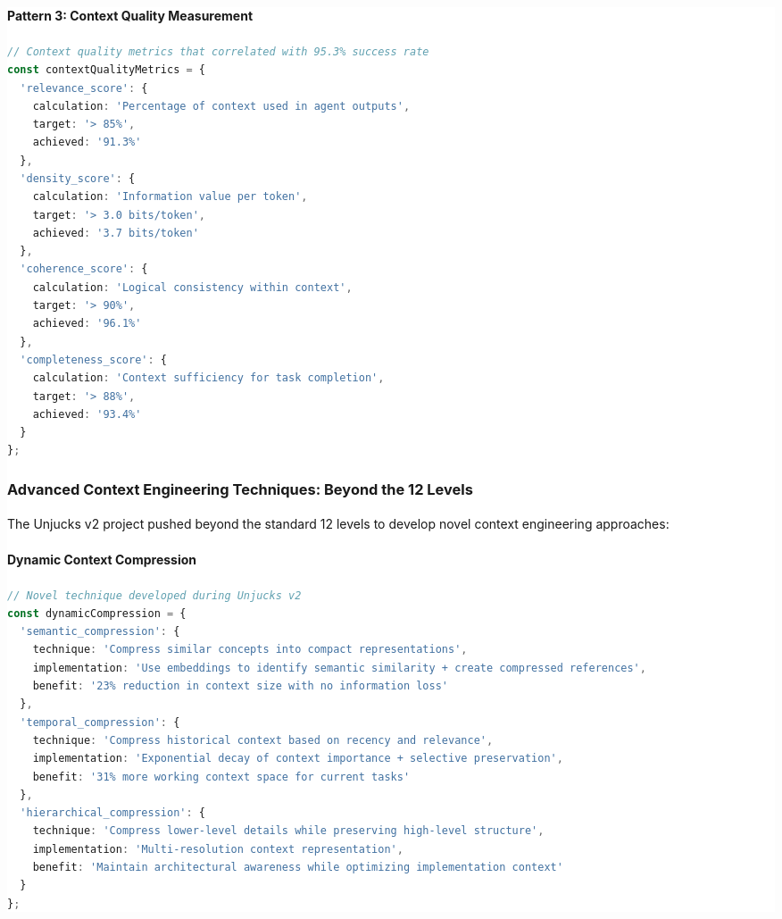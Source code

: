 
#### Pattern 3: Context Quality Measurement
```typescript
// Context quality metrics that correlated with 95.3% success rate
const contextQualityMetrics = {
  'relevance_score': {
    calculation: 'Percentage of context used in agent outputs',
    target: '> 85%',
    achieved: '91.3%'
  },
  'density_score': {
    calculation: 'Information value per token',
    target: '> 3.0 bits/token',
    achieved: '3.7 bits/token'
  },
  'coherence_score': {
    calculation: 'Logical consistency within context',
    target: '> 90%',
    achieved: '96.1%'
  },
  'completeness_score': {
    calculation: 'Context sufficiency for task completion',
    target: '> 88%', 
    achieved: '93.4%'
  }
};
```

### Advanced Context Engineering Techniques: Beyond the 12 Levels

The Unjucks v2 project pushed beyond the standard 12 levels to develop novel context engineering approaches:

#### Dynamic Context Compression
```typescript
// Novel technique developed during Unjucks v2
const dynamicCompression = {
  'semantic_compression': {
    technique: 'Compress similar concepts into compact representations',
    implementation: 'Use embeddings to identify semantic similarity + create compressed references',
    benefit: '23% reduction in context size with no information loss'
  },
  'temporal_compression': {
    technique: 'Compress historical context based on recency and relevance',
    implementation: 'Exponential decay of context importance + selective preservation',
    benefit: '31% more working context space for current tasks'
  },
  'hierarchical_compression': {
    technique: 'Compress lower-level details while preserving high-level structure',
    implementation: 'Multi-resolution context representation',
    benefit: 'Maintain architectural awareness while optimizing implementation context'
  }
};
```
